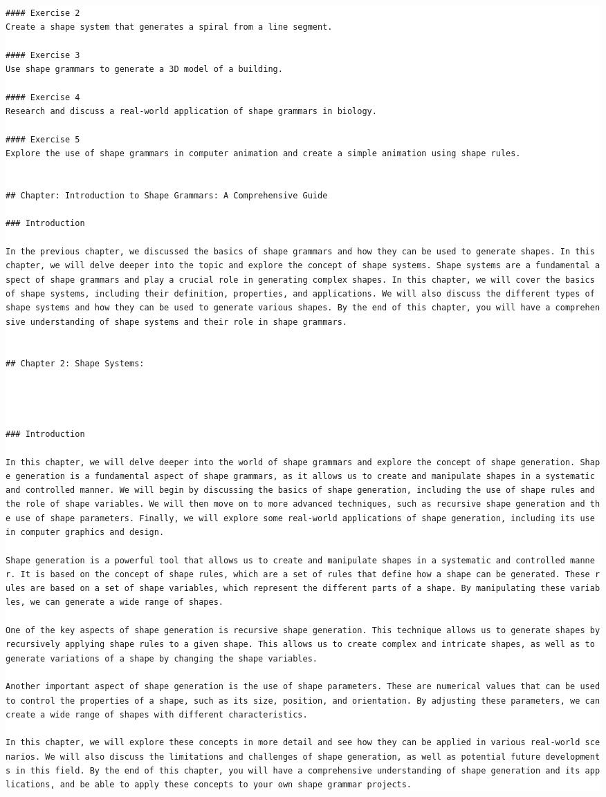 ```
#### Exercise 2
Create a shape system that generates a spiral from a line segment.

#### Exercise 3
Use shape grammars to generate a 3D model of a building.

#### Exercise 4
Research and discuss a real-world application of shape grammars in biology.

#### Exercise 5
Explore the use of shape grammars in computer animation and create a simple animation using shape rules.


## Chapter: Introduction to Shape Grammars: A Comprehensive Guide

### Introduction

In the previous chapter, we discussed the basics of shape grammars and how they can be used to generate shapes. In this chapter, we will delve deeper into the topic and explore the concept of shape systems. Shape systems are a fundamental aspect of shape grammars and play a crucial role in generating complex shapes. In this chapter, we will cover the basics of shape systems, including their definition, properties, and applications. We will also discuss the different types of shape systems and how they can be used to generate various shapes. By the end of this chapter, you will have a comprehensive understanding of shape systems and their role in shape grammars.


## Chapter 2: Shape Systems:




### Introduction

In this chapter, we will delve deeper into the world of shape grammars and explore the concept of shape generation. Shape generation is a fundamental aspect of shape grammars, as it allows us to create and manipulate shapes in a systematic and controlled manner. We will begin by discussing the basics of shape generation, including the use of shape rules and the role of shape variables. We will then move on to more advanced techniques, such as recursive shape generation and the use of shape parameters. Finally, we will explore some real-world applications of shape generation, including its use in computer graphics and design.

Shape generation is a powerful tool that allows us to create and manipulate shapes in a systematic and controlled manner. It is based on the concept of shape rules, which are a set of rules that define how a shape can be generated. These rules are based on a set of shape variables, which represent the different parts of a shape. By manipulating these variables, we can generate a wide range of shapes.

One of the key aspects of shape generation is recursive shape generation. This technique allows us to generate shapes by recursively applying shape rules to a given shape. This allows us to create complex and intricate shapes, as well as to generate variations of a shape by changing the shape variables.

Another important aspect of shape generation is the use of shape parameters. These are numerical values that can be used to control the properties of a shape, such as its size, position, and orientation. By adjusting these parameters, we can create a wide range of shapes with different characteristics.

In this chapter, we will explore these concepts in more detail and see how they can be applied in various real-world scenarios. We will also discuss the limitations and challenges of shape generation, as well as potential future developments in this field. By the end of this chapter, you will have a comprehensive understanding of shape generation and its applications, and be able to apply these concepts to your own shape grammar projects.
```
